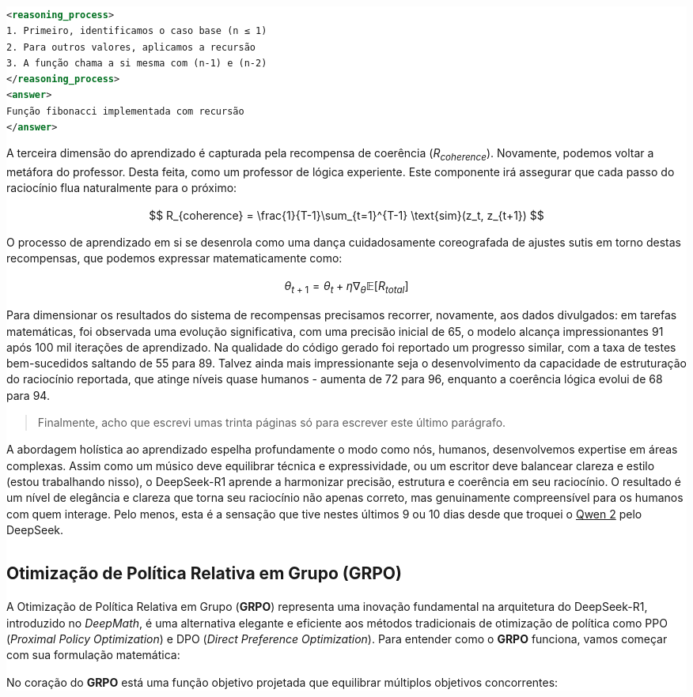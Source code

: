 ```xml
<reasoning_process>
1. Primeiro, identificamos o caso base (n ≤ 1)
2. Para outros valores, aplicamos a recursão
3. A função chama a si mesma com (n-1) e (n-2)
</reasoning_process>
<answer>
Função fibonacci implementada com recursão
</answer>
```

A terceira dimensão do aprendizado é capturada pela recompensa de coerência ($R_{coherence}$). Novamente, podemos voltar a metáfora do professor. Desta feita, como um professor de lógica experiente. Este componente irá assegurar que cada passo do raciocínio flua naturalmente para o próximo:

$$
R_{coherence} = \frac{1}{T-1}\sum_{t=1}^{T-1} \text{sim}(z_t, z_{t+1})
$$

O processo de aprendizado em si se desenrola como uma dança cuidadosamente coreografada de ajustes sutis em torno destas recompensas, que podemos expressar matematicamente como:

$$
\theta_{t+1} = \theta_t + \eta \nabla_\theta \mathbb{E}[R_{total}]
$$

Para dimensionar os resultados do sistema de recompensas precisamos recorrer, novamente, aos dados divulgados: em tarefas matemáticas, foi observada uma evolução significativa, com uma precisão inicial de $65%$, o modelo alcança impressionantes $91%$ após $100$ mil iterações de aprendizado. Na qualidade do código gerado foi reportado um progresso similar, com a taxa de testes bem-sucedidos saltando de $55%$ para $89%$. Talvez ainda mais impressionante seja o desenvolvimento da capacidade de estruturação do raciocínio reportada, que atinge níveis quase humanos - aumenta de $72%$ para $96%$, enquanto a coerência lógica evolui de $68%$ para $94%$.

>Finalmente, acho que escrevi umas trinta páginas só para escrever este último parágrafo.

A abordagem holística ao aprendizado espelha profundamente o modo como nós, humanos, desenvolvemos expertise em áreas complexas. Assim como um músico deve equilibrar técnica e expressividade, ou um escritor deve balancear clareza e estilo (estou trabalhando nisso), o DeepSeek-R1 aprende a harmonizar precisão, estrutura e coerência em seu raciocínio. O resultado é um nível de elegância e clareza que torna seu raciocínio não apenas correto, mas genuinamente compreensível para os humanos com quem interage. Pelo menos, esta é a sensação que tive nestes últimos $9$ ou $10$ dias desde que troquei o [Qwen 2](https://qwen2.org/) pelo DeepSeek.

## Otimização de Política Relativa em Grupo (**GRPO**)

A Otimização de Política Relativa em Grupo (**GRPO**) representa uma inovação fundamental na arquitetura do DeepSeek-R1, introduzido no *DeepMath*, é uma alternativa elegante e eficiente aos métodos tradicionais de otimização de política como PPO (*Proximal Policy Optimization*) e DPO (*Direct Preference Optimization*). Para entender como o **GRPO** funciona, vamos começar com sua formulação matemática:

No coração do **GRPO** está uma função objetivo projetada que equilibrar múltiplos objetivos concorrentes:


[^1]: isso é um problema porque a maioria dos modelos usa alguma técnica de web-crawling para recuperar dados da internet. Mais, ou menos, usando a ideia que deu origem ao Google. A maior parte do dado recolhido desta forma tem baixa qualidade. Eu tenho uma, ou duas ideias de como melhorar isso, respeitando todos os direitos autorais. Dada a qualidade da resposta do DeepSeek-R1, tem uma pulga atrás da minha orelha gritando. Eles se tocaram! Olha lá, caiu a ficha!
[^2]: acabei de ter uma ideia que vou deixar escrita aqui só para não perder o fio: fuzzy logic.
[^3]: eu sei que você não vai acreditar em mim. Mas, é assim que você lê. Em grupos de palavras. Aliás, todas as técnicas de leitura rápida se baseiam nisso. 